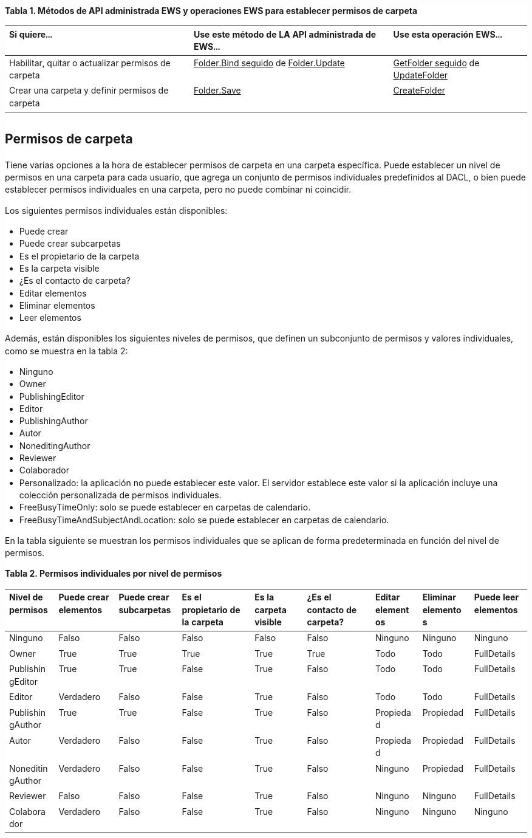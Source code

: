 **Tabla 1. Métodos de API administrada EWS y operaciones EWS para establecer permisos de carpeta**

|Si quiere...|Use este método de LA API administrada de EWS...|Use esta operación EWS...|
|:-----|:-----|:-----|
|Habilitar, quitar o actualizar permisos de carpeta  <br/> |[Folder.Bind seguido](https://msdn.microsoft.com/library/microsoft.exchange.webservices.data.folder.bind%28v=exchg.80%29.aspx) de [Folder.Update](https://msdn.microsoft.com/library/microsoft.exchange.webservices.data.emailmessage.reply%28v=exchg.80%29.aspx) <br/> |[GetFolder seguido](https://msdn.microsoft.com/library/355bcf93-dc71-4493-b177-622afac5fdb9%28Office.15%29.aspx) de [UpdateFolder](https://msdn.microsoft.com/library/3494c996-b834-4813-b1ca-d99642d8b4e7%28Office.15%29.aspx) <br/> |
|Crear una carpeta y definir permisos de carpeta  <br/> |[Folder.Save](https://msdn.microsoft.com/library/microsoft.exchange.webservices.data.folder.save%28v=exchg.80%29.aspx) <br/> |[CreateFolder](https://msdn.microsoft.com/library/6f6c334c-b190-4e55-8f0a-38f2a018d1b3%28Office.15%29.aspx) <br/> |
   
## <a name="folder-permissions"></a>Permisos de carpeta
<a name="bk_folderperms"> </a>

Tiene varias opciones a la hora de establecer permisos de carpeta en una carpeta específica. Puede establecer un nivel de permisos en una carpeta para cada usuario, que agrega un conjunto de permisos individuales predefinidos al DACL, o bien puede establecer permisos individuales en una carpeta, pero no puede combinar ni coincidir.
  
Los siguientes permisos individuales están disponibles:
  
- Puede crear
- Puede crear subcarpetas    
- Es el propietario de la carpeta    
- Es la carpeta visible    
- ¿Es el contacto de carpeta?    
- Editar elementos    
- Eliminar elementos    
- Leer elementos
    
Además, están disponibles los siguientes niveles de permisos, que definen un subconjunto de permisos y valores individuales, como se muestra en la tabla 2:
  
- Ninguno    
- Owner    
- PublishingEditor    
- Editor    
- PublishingAuthor    
- Autor    
- NoneditingAuthor    
- Reviewer    
- Colaborador   
- Personalizado: la aplicación no puede establecer este valor. El servidor establece este valor si la aplicación incluye una colección personalizada de permisos individuales.    
- FreeBusyTimeOnly: solo se puede establecer en carpetas de calendario.   
- FreeBusyTimeAndSubjectAndLocation: solo se puede establecer en carpetas de calendario.
    
En la tabla siguiente se muestran los permisos individuales que se aplican de forma predeterminada en función del nivel de permisos.
  
**Tabla 2. Permisos individuales por nivel de permisos**

|Nivel de permisos|Puede crear elementos|Puede crear subcarpetas|Es el propietario de la carpeta|Es la carpeta visible|¿Es el contacto de carpeta?|Editar elementos|Eliminar elementos|Puede leer elementos|
|:-----|:-----|:-----|:-----|:-----|:-----|:-----|:-----|:-----|
|Ninguno  <br/> |Falso  <br/> |Falso  <br/> |Falso  <br/> |Falso  <br/> |Falso  <br/> |Ninguno  <br/> |Ninguno  <br/> |Ninguno  <br/> |
|Owner  <br/> |True  <br/> |True  <br/> |True  <br/> |True  <br/> |True  <br/> |Todo  <br/> |Todo  <br/> |FullDetails  <br/> |
|PublishingEditor  <br/> |True  <br/> |True  <br/> |False  <br/> |True  <br/> |Falso  <br/> |Todo  <br/> |Todo  <br/> |FullDetails  <br/> |
|Editor  <br/> |Verdadero  <br/> |Falso  <br/> |False  <br/> |True  <br/> |Falso  <br/> |Todo  <br/> |Todo  <br/> |FullDetails  <br/> |
|PublishingAuthor  <br/> |True  <br/> |True  <br/> |False  <br/> |True  <br/> |Falso  <br/> |Propiedad  <br/> |Propiedad  <br/> |FullDetails  <br/> |
|Autor  <br/> |Verdadero  <br/> |Falso  <br/> |False  <br/> |True  <br/> |Falso  <br/> |Propiedad  <br/> |Propiedad  <br/> |FullDetails  <br/> |
|NoneditingAuthor  <br/> |Verdadero  <br/> |Falso  <br/> |False  <br/> |True  <br/> |Falso  <br/> |Ninguno  <br/> |Propiedad  <br/> |FullDetails  <br/> |
|Reviewer  <br/> |Falso  <br/> |Falso  <br/> |False  <br/> |True  <br/> |Falso  <br/> |Ninguno  <br/> |Ninguno  <br/> |FullDetails  <br/> |
|Colaborador  <br/> |Verdadero  <br/> |Falso  <br/> |False  <br/> |True  <br/> |Falso  <br/> |Ninguno  <br/> |Ninguno  <br/> |Ninguno  <br/> |
   